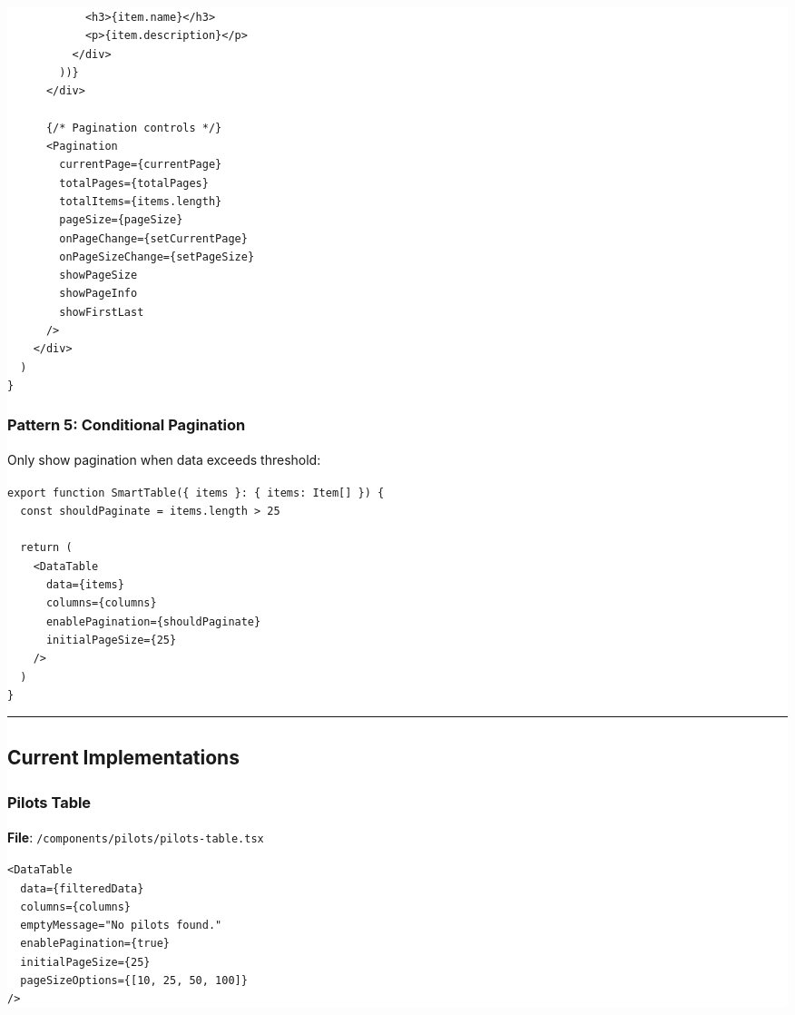 ```tsx
            <h3>{item.name}</h3>
            <p>{item.description}</p>
          </div>
        ))}
      </div>

      {/* Pagination controls */}
      <Pagination
        currentPage={currentPage}
        totalPages={totalPages}
        totalItems={items.length}
        pageSize={pageSize}
        onPageChange={setCurrentPage}
        onPageSizeChange={setPageSize}
        showPageSize
        showPageInfo
        showFirstLast
      />
    </div>
  )
}
```

### Pattern 5: Conditional Pagination

Only show pagination when data exceeds threshold:

```tsx
export function SmartTable({ items }: { items: Item[] }) {
  const shouldPaginate = items.length > 25

  return (
    <DataTable
      data={items}
      columns={columns}
      enablePagination={shouldPaginate}
      initialPageSize={25}
    />
  )
}
```

---

## Current Implementations

### Pilots Table

**File**: `/components/pilots/pilots-table.tsx`

```tsx
<DataTable
  data={filteredData}
  columns={columns}
  emptyMessage="No pilots found."
  enablePagination={true}
  initialPageSize={25}
  pageSizeOptions={[10, 25, 50, 100]}
/>
```
